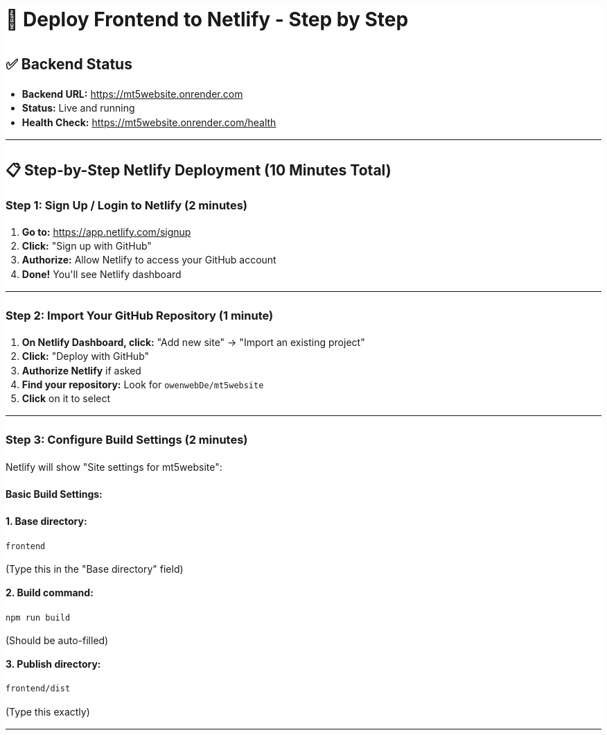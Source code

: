 # 🚀 Deploy Frontend to Netlify - Step by Step

## ✅ Backend Status
- **Backend URL:** https://mt5website.onrender.com
- **Status:** Live and running
- **Health Check:** https://mt5website.onrender.com/health

---

## 📋 Step-by-Step Netlify Deployment (10 Minutes Total)

### Step 1: Sign Up / Login to Netlify (2 minutes)

1. **Go to:** https://app.netlify.com/signup
2. **Click:** "Sign up with GitHub"
3. **Authorize:** Allow Netlify to access your GitHub account
4. **Done!** You'll see Netlify dashboard

---

### Step 2: Import Your GitHub Repository (1 minute)

1. **On Netlify Dashboard, click:** "Add new site" → "Import an existing project"
2. **Click:** "Deploy with GitHub"
3. **Authorize Netlify** if asked
4. **Find your repository:** Look for `owenwebDe/mt5website`
5. **Click** on it to select

---

### Step 3: Configure Build Settings (2 minutes)

Netlify will show "Site settings for mt5website":

#### Basic Build Settings:

**1. Base directory:**
```
frontend
```
(Type this in the "Base directory" field)

**2. Build command:**
```
npm run build
```
(Should be auto-filled)

**3. Publish directory:**
```
frontend/dist
```
(Type this exactly)

---